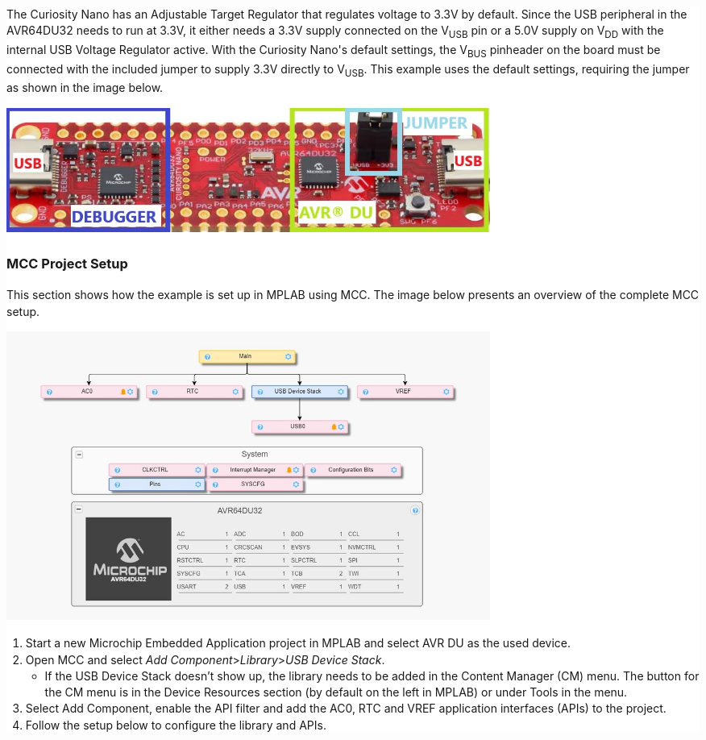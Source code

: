 The Curiosity Nano has an Adjustable Target Regulator that regulates voltage to 3.3V by default. Since the USB peripheral in the AVR64DU32 needs to run at 3.3V, it either needs a 3.3V supply connected on the V<sub>USB</sub> pin or a 5.0V supply on V<sub>DD</sub> with the internal USB Voltage Regulator active. With the Curiosity Nano's default settings, the V<sub>BUS</sub> pinheader on the board must be connected with the included jumper to supply 3.3V directly to V<sub>USB</sub>. This example uses the default settings, requiring the jumper as shown in the image below.

<p><img src="images/physical_setup.jpg" width="600"/></p>

### MCC Project Setup
This section shows how the example is set up in MPLAB using MCC. The image below presents an overview of the complete MCC setup.
<p><img src="images/mcc_overview.jpg" width="600"/></p>

1. Start a new Microchip Embedded Application project in MPLAB and select AVR DU as the used device.
2. Open MCC and select *Add Component*>*Library*>*USB Device Stack*.
    * If the USB Device Stack doesn’t show up, the library needs to be added in the Content Manager (CM) menu. The button for the CM menu is in the Device Resources section (by default on the left in MPLAB) or under Tools in the menu.
3. Select Add Component, enable the API filter and add the AC0, RTC and VREF application interfaces (APIs) to the project.
4. Follow the setup below to configure the library and APIs.
